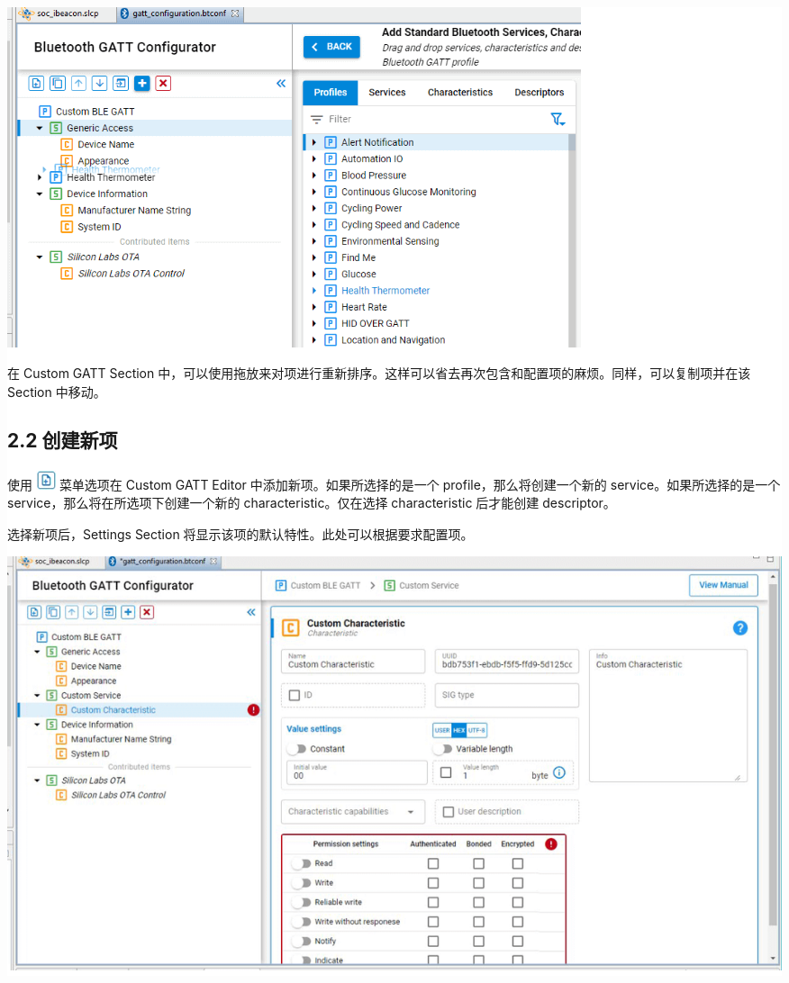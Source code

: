   <img src="../images/UG438/Figure%202.1%20Drag%20and%20Drop%20a%20Service%20to%20Include%20all%20the%20Items.png"
       alt="Figure 2.1: Drag and Drop a Service to Include all the Items"
       title="Figure 2.1: Drag and Drop a Service to Include all the Items">
</p>

在 Custom GATT Section 中，可以使用拖放来对项进行重新排序。这样可以省去再次包含和配置项的麻烦。同样，可以复制项并在该 Section 中移动。

## 2.2 创建新项

使用 <img src="../images/UG438/2.2-1.png" style="display: inline; margin: 0 auto; box-shadow: unset;"> 菜单选项在 Custom GATT Editor 中添加新项。如果所选择的是一个 profile，那么将创建一个新的 service。如果所选择的是一个 service，那么将在所选项下创建一个新的 characteristic。仅在选择 characteristic 后才能创建 descriptor。

选择新项后，Settings Section 将显示该项的默认特性。此处可以根据要求配置项。

<p>
  <img src="../images/UG438/Figure%202.2%20Default%20Values%20for%20a%20Newly%20Created%20Characteristic.png"
       alt="Figure 2.2: Default Values for a Newly Created Characteristic"
       title="Figure 2.2: Default Values for a Newly Created Characteristic">
</p>
